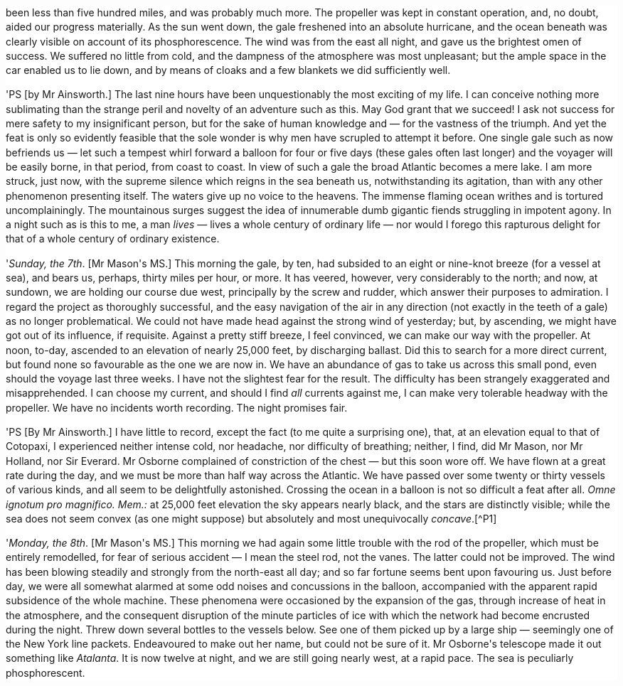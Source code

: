 been less than five hundred miles, and was probably much more.  The propeller was kept in constant operation, and, no doubt, aided  our progress materially.  As the sun went down, the gale freshened  into an absolute hurricane, and the ocean beneath was clearly  visible on account of its phosphorescence.  The wind was from the  east all night, and gave us the brightest omen of success.  We  suffered no little from cold, and the dampness of the atmosphere  was most unpleasant; but the ample space in the car enabled us to  lie down, and by means of cloaks and a few blankets we did  sufficiently well.  

'PS [by Mr Ainsworth.]  The last nine hours have been  unquestionably the most exciting of my life.  I can conceive  nothing more sublimating than the strange peril and novelty of an  adventure such as this.  May God grant that we succeed!  I ask not  success for mere safety to my insignificant person, but for the  sake of human knowledge and — for the vastness of the triumph.  And  yet the feat is only so evidently feasible that the sole wonder is  why men have scrupled to attempt it before.  One single gale such  as now befriends us — let such a tempest whirl forward a balloon for  four or five days (these gales often last longer) and the voyager  will be easily borne, in that period, from coast to coast.  In view  of such a gale the broad Atlantic becomes a mere lake.  I am more  struck, just now, with the supreme silence which reigns in the sea  beneath us, notwithstanding its agitation, than with any other  phenomenon presenting itself.  The waters give up no voice to the  heavens.     The immense flaming ocean writhes and is tortured  uncomplainingly.  The mountainous surges suggest the idea of  innumerable dumb gigantic fiends struggling in impotent agony.  In a night such as is this to me, a man *lives* — lives a  whole century of ordinary life — nor would I forego this rapturous  delight for that of a whole century of ordinary existence.    

'*Sunday, the 7th*.  [Mr Mason's MS.]  This morning the  gale, by ten, had subsided to an eight or nine-knot breeze (for a  vessel at sea), and bears us, perhaps, thirty miles per hour, or  more.  It has veered, however, very considerably to the north; and  now, at sundown, we are holding our course due west, principally by  the screw and rudder, which answer their purposes to admiration.  I regard the project as thoroughly successful, and the easy  navigation of the air in any direction (not exactly in the teeth of  a gale) as no longer problematical.  We could not have made head  against the strong wind of yesterday; but, by ascending, we might  have got out of its influence, if requisite.  Against a pretty  stiff breeze, I feel convinced, we can make our way with the  propeller.  At noon, to-day, ascended to an elevation of nearly  25,000 feet, by discharging ballast.  Did this to search for a more  direct current, but found none so favourable as the one we are now  in.  We have an abundance of gas to take us across this small pond,  even should the voyage last three weeks.  I have not the slightest  fear for the result.  The difficulty has been strangely exaggerated  and misapprehended.  I can choose my current, and should I find  *all* currents against me, I can make very tolerable headway with  the propeller.  We have no incidents worth recording.  The night  promises fair.  

'PS [By Mr Ainsworth.]  I have little to record, except the  fact (to me quite a surprising one), that, at an elevation equal to  that of Cotopaxi, I experienced neither intense cold, nor headache,  nor difficulty of breathing; neither, I find, did Mr Mason, nor Mr  Holland, nor Sir Everard.  Mr Osborne complained of constriction of  the chest — but this soon wore off.  We have flown at a great rate  during the day, and we must be more than half way across the  Atlantic.  We have passed over some twenty or thirty vessels of  various kinds, and all seem to be delightfully astonished.  Crossing the ocean in a balloon is not so difficult a feat after  all.  *Omne ignotum pro magnifico.  Mem.:* at 25,000 feet  elevation the sky appears nearly black, and the stars are  distinctly visible; while the sea does not seem convex     (as one might suppose) but absolutely and most unequivocally  *concave*.[^P1] 

  '*Monday, the 8th*.  [Mr Mason's MS.]  This morning we had  again some little trouble with the rod of the propeller, which must  be entirely remodelled, for fear of serious accident — I mean the  steel rod, not the vanes.  The latter could not be improved.  The  wind has been blowing steadily and strongly from the north-east all  day; and so far fortune seems bent upon favouring us.  Just before  day, we were all somewhat alarmed at some odd noises and  concussions in the balloon, accompanied with the apparent rapid  subsidence of the whole machine.  These phenomena were occasioned  by the expansion of the gas, through increase of heat in the  atmosphere, and the consequent disruption of the minute particles  of ice with which the network had become encrusted during the  night.  Threw down several bottles to the vessels below.  See one  of them picked up by a large ship — seemingly one of the New York  line packets.  Endeavoured to make out her name, but could not be  sure of it.  Mr Osborne's telescope made it out something like  *Atalanta*.  It is now twelve at night, and we are still going  nearly west, at a rapid pace.  The sea is peculiarly  phosphorescent.  
